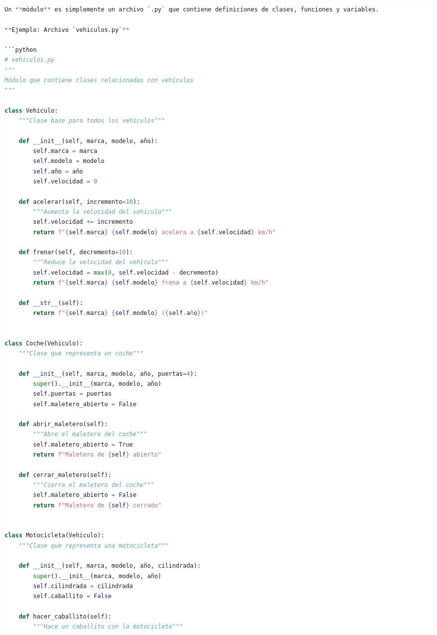 ```python
Un **módulo** es simplemente un archivo `.py` que contiene definiciones de clases, funciones y variables.

**Ejemplo: Archivo `vehiculos.py`**

```python
# vehiculos.py
"""
Módulo que contiene clases relacionadas con vehículos
"""

class Vehiculo:
    """Clase base para todos los vehículos"""
    
    def __init__(self, marca, modelo, año):
        self.marca = marca
        self.modelo = modelo
        self.año = año
        self.velocidad = 0
    
    def acelerar(self, incremento=10):
        """Aumenta la velocidad del vehículo"""
        self.velocidad += incremento
        return f"{self.marca} {self.modelo} acelera a {self.velocidad} km/h"
    
    def frenar(self, decremento=10):
        """Reduce la velocidad del vehículo"""
        self.velocidad = max(0, self.velocidad - decremento)
        return f"{self.marca} {self.modelo} frena a {self.velocidad} km/h"
    
    def __str__(self):
        return f"{self.marca} {self.modelo} ({self.año})"


class Coche(Vehiculo):
    """Clase que representa un coche"""
    
    def __init__(self, marca, modelo, año, puertas=4):
        super().__init__(marca, modelo, año)
        self.puertas = puertas
        self.maletero_abierto = False
    
    def abrir_maletero(self):
        """Abre el maletero del coche"""
        self.maletero_abierto = True
        return f"Maletero de {self} abierto"
    
    def cerrar_maletero(self):
        """Cierra el maletero del coche"""
        self.maletero_abierto = False
        return f"Maletero de {self} cerrado"


class Motocicleta(Vehiculo):
    """Clase que representa una motocicleta"""
    
    def __init__(self, marca, modelo, año, cilindrada):
        super().__init__(marca, modelo, año)
        self.cilindrada = cilindrada
        self.caballito = False
    
    def hacer_caballito(self):
        """Hace un caballito con la motocicleta"""
```